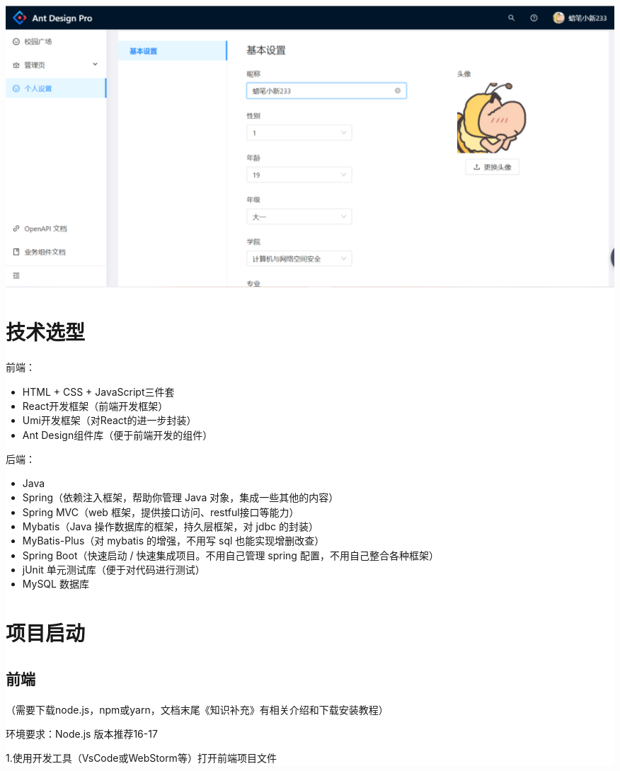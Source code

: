 ![image-20230529212828973](./images/image-20230529212828973.png)

# 技术选型

前端：

- HTML + CSS + JavaScript三件套
- React开发框架（前端开发框架）
- Umi开发框架（对React的进一步封装）
- Ant Design组件库（便于前端开发的组件）

后端：

- Java
- Spring（依赖注入框架，帮助你管理 Java 对象，集成一些其他的内容）
- Spring MVC（web 框架，提供接口访问、restful接口等能力）
- Mybatis（Java 操作数据库的框架，持久层框架，对 jdbc 的封装）
- MyBatis-Plus（对 mybatis 的增强，不用写 sql 也能实现增删改查）
- Spring Boot（快速启动 / 快速集成项目。不用自己管理 spring 配置，不用自己整合各种框架）
- jUnit 单元测试库（便于对代码进行测试）
- MySQL 数据库

# 项目启动

## 前端

（需要下载node.js，npm或yarn，文档末尾《知识补充》有相关介绍和下载安装教程）

环境要求：Node.js 版本推荐16-17

1.使用开发工具（VsCode或WebStorm等）打开前端项目文件
